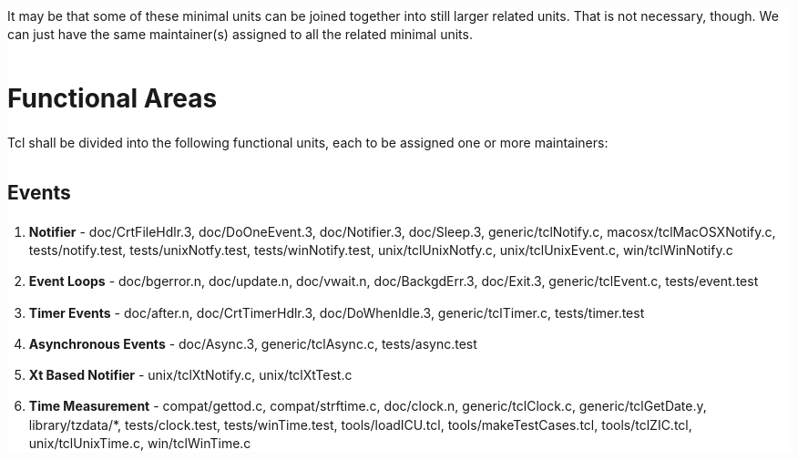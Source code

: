 It may be that some of these minimal units can be joined together
into still larger related units.  That is not necessary, though.
We can just have the same maintainer\(s\) assigned to all the related
minimal units.

# Functional Areas

Tcl shall be divided into the following functional units, each to be
assigned one or more maintainers:

## Events

 1. **Notifier** - doc/CrtFileHdlr.3,
     doc/DoOneEvent.3,
     doc/Notifier.3,
     doc/Sleep.3,
     generic/tclNotify.c,
     macosx/tclMacOSXNotify.c,
     tests/notify.test,
     tests/unixNotfy.test,
     tests/winNotify.test,
     unix/tclUnixNotfy.c,
     unix/tclUnixEvent.c,
     win/tclWinNotify.c

 2. **Event Loops** - doc/bgerror.n,
     doc/update.n,
     doc/vwait.n,
     doc/BackgdErr.3,
     doc/Exit.3,
     generic/tclEvent.c,
     tests/event.test

 3. **Timer Events** - doc/after.n,
     doc/CrtTimerHdlr.3,
     doc/DoWhenIdle.3,
     generic/tclTimer.c,
     tests/timer.test

 4. **Asynchronous Events** - doc/Async.3,
     generic/tclAsync.c,
     tests/async.test

 5. **Xt Based Notifier** - unix/tclXtNotify.c,
     unix/tclXtTest.c

 6. **Time Measurement** - compat/gettod.c,
     compat/strftime.c,
     doc/clock.n,
     generic/tclClock.c,
     generic/tclGetDate.y,
     library/tzdata/\*,
     tests/clock.test,
     tests/winTime.test,
     tools/loadICU.tcl,
     tools/makeTestCases.tcl,
     tools/tclZIC.tcl,
     unix/tclUnixTime.c,
     win/tclWinTime.c
